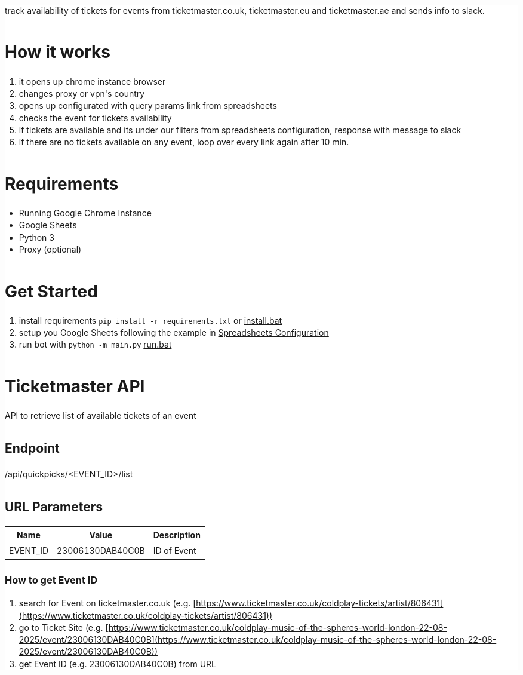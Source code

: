 track availability of tickets for events from ticketmaster.co.uk, ticketmaster.eu and ticketmaster.ae and sends info to slack.

# How it works
1. it opens up chrome instance browser
2. changes proxy or vpn's country
3. opens up configurated with query params link from spreadsheets
4. checks the event for tickets availability
5. if tickets are available and its under our filters from spreadsheets configuration, response with message to slack
6. if there are no tickets available on any event, loop over every link again after 10 min. 

# Requirements

- Running Google Chrome Instance
- Google Sheets
- Python 3
- Proxy (optional)

# Get Started

1. install requirements ```pip install -r requirements.txt``` or [install.bat](install.bat)
2. setup you Google Sheets following the example in [Spreadsheets Configuration](#spreadsheets-configuration)
3. run bot with ```python -m main.py``` [run.bat](run.bat)

# Ticketmaster API

API to retrieve  list of available tickets of an event

## Endpoint

/api/quickpicks/<EVENT_ID>/list

## URL Parameters

|Name|Value|Description|
|----|-----|-----------|
|EVENT_ID|23006130DAB40C0B|ID of  Event|

### How to get Event ID

1. search for Event on ticketmaster.co.uk (e.g. [https://www.ticketmaster.co.uk/coldplay-tickets/artist/806431](https://www.ticketmaster.co.uk/coldplay-tickets/artist/806431))
2. go to Ticket Site (e.g. [https://www.ticketmaster.co.uk/coldplay-music-of-the-spheres-world-london-22-08-2025/event/23006130DAB40C0B](https://www.ticketmaster.co.uk/coldplay-music-of-the-spheres-world-london-22-08-2025/event/23006130DAB40C0B))
3. get Event ID (e.g. 23006130DAB40C0B) from URL
